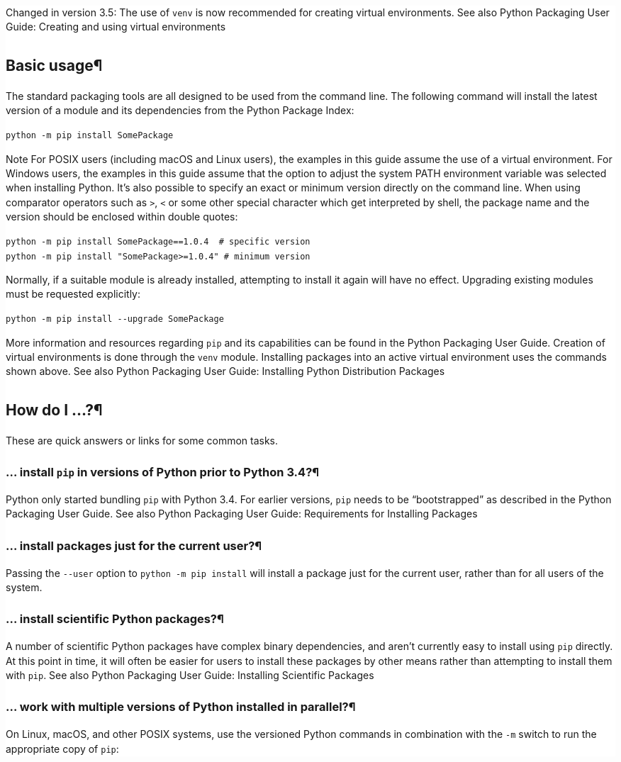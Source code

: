 
Changed in version 3.5: The use of `venv` is now recommended for creating virtual environments.
See also
Python Packaging User Guide: Creating and using virtual environments
## Basic usage¶
The standard packaging tools are all designed to be used from the command line.
The following command will install the latest version of a module and its dependencies from the Python Package Index:
```
python -m pip install SomePackage

```

Note
For POSIX users (including macOS and Linux users), the examples in this guide assume the use of a virtual environment.
For Windows users, the examples in this guide assume that the option to adjust the system PATH environment variable was selected when installing Python.
It’s also possible to specify an exact or minimum version directly on the command line. When using comparator operators such as `>`, `<` or some other special character which get interpreted by shell, the package name and the version should be enclosed within double quotes:
```
python -m pip install SomePackage==1.0.4  # specific version
python -m pip install "SomePackage>=1.0.4" # minimum version

```

Normally, if a suitable module is already installed, attempting to install it again will have no effect. Upgrading existing modules must be requested explicitly:
```
python -m pip install --upgrade SomePackage

```

More information and resources regarding `pip` and its capabilities can be found in the Python Packaging User Guide.
Creation of virtual environments is done through the `venv` module. Installing packages into an active virtual environment uses the commands shown above.
See also
Python Packaging User Guide: Installing Python Distribution Packages
## How do I …?¶
These are quick answers or links for some common tasks.
### … install `pip` in versions of Python prior to Python 3.4?¶
Python only started bundling `pip` with Python 3.4. For earlier versions, `pip` needs to be “bootstrapped” as described in the Python Packaging User Guide.
See also
Python Packaging User Guide: Requirements for Installing Packages
### … install packages just for the current user?¶
Passing the `--user` option to `python -m pip install` will install a package just for the current user, rather than for all users of the system.
### … install scientific Python packages?¶
A number of scientific Python packages have complex binary dependencies, and aren’t currently easy to install using `pip` directly. At this point in time, it will often be easier for users to install these packages by other means rather than attempting to install them with `pip`.
See also
Python Packaging User Guide: Installing Scientific Packages
### … work with multiple versions of Python installed in parallel?¶
On Linux, macOS, and other POSIX systems, use the versioned Python commands in combination with the `-m` switch to run the appropriate copy of `pip`:
```
```
